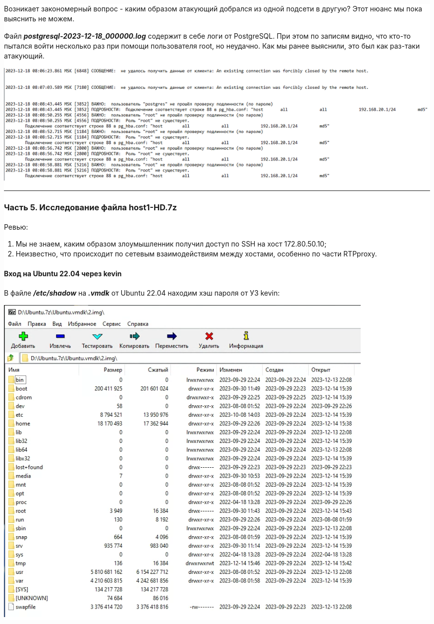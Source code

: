 Возникает закономерный вопрос - каким образом атакующий добрался из одной подсети в другую? Этот нюанс мы пока выяснить не можем.

Файл ***postgresql-2023-12-18_000000.log*** содержит в себе логи от PostgreSQL. При этом по записям видно, что кто-то пытался войти несколько раз при помощи пользователя root, но неудачно. Как мы ранее выяснили, это был как раз-таки атакующий.

![ScreenShot](screenshots/41.png)

---
### Часть 5. Исследование файла host1-HD.7z

Ревью:
1. Мы не знаем, каким образом злоумышленник получил доступ по SSH на хост 172.80.50.10;
2. Неизвестно, что происходит по сетевым взаимодействиям между хостами, особенно по части RTPproxy.

#### Вход на Ubuntu 22.04 через kevin

В файле ***/etc/shadow*** на ***.vmdk*** от Ubuntu 22.04 находим хэш пароля от УЗ kevin:

![ScreenShot](screenshots/42.png)
